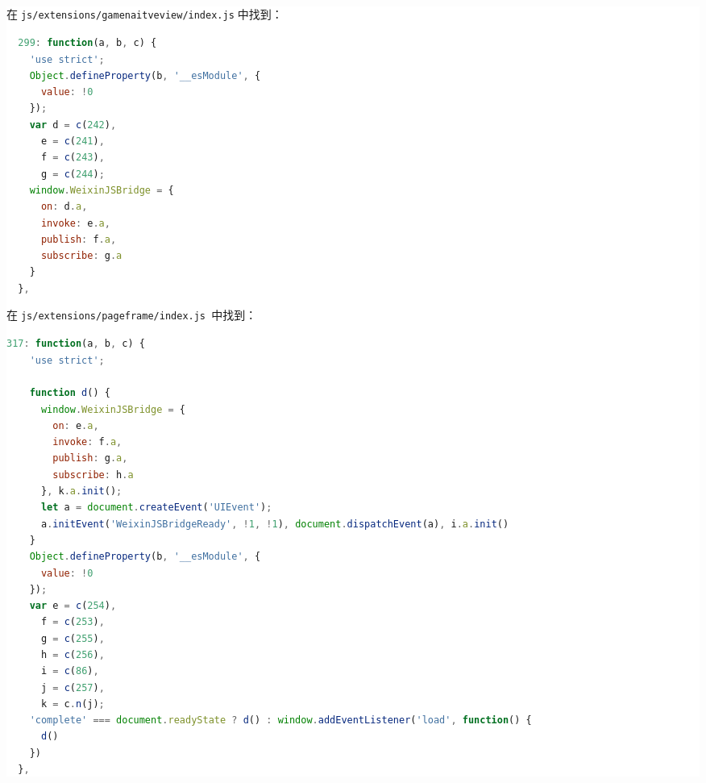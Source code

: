 在 `js/extensions/gamenaitveview/index.js` 中找到：

```js
  299: function(a, b, c) {
    'use strict';
    Object.defineProperty(b, '__esModule', {
      value: !0
    });
    var d = c(242),
      e = c(241),
      f = c(243),
      g = c(244);
    window.WeixinJSBridge = {
      on: d.a,
      invoke: e.a,
      publish: f.a,
      subscribe: g.a
    }
  },
```

在 `js/extensions/pageframe/index.js `中找到：

```js
317: function(a, b, c) {
    'use strict';

    function d() {
      window.WeixinJSBridge = {
        on: e.a,
        invoke: f.a,
        publish: g.a,
        subscribe: h.a
      }, k.a.init();
      let a = document.createEvent('UIEvent');
      a.initEvent('WeixinJSBridgeReady', !1, !1), document.dispatchEvent(a), i.a.init()
    }
    Object.defineProperty(b, '__esModule', {
      value: !0
    });
    var e = c(254),
      f = c(253),
      g = c(255),
      h = c(256),
      i = c(86),
      j = c(257),
      k = c.n(j);
    'complete' === document.readyState ? d() : window.addEventListener('load', function() {
      d()
    })
  },
```

